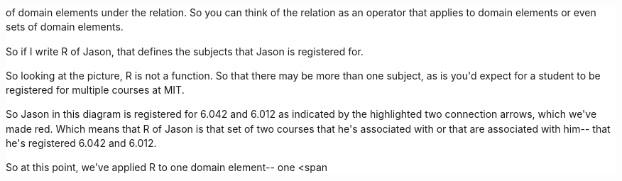   <span m='230020'>of</span> <span m='230100'>domain</span> <span
  m='230530'>elements</span> <span m='231620'>under</span> <span
  m='231840'>the</span> <span m='231990'>relation.</span> <span
  m='233160'>So</span> <span m='233600'>you</span> <span m='233750'>can</span>
  <span m='233930'>think</span> <span m='234200'>of</span> <span
  m='234320'>the</span> <span m='234440'>relation</span> <span
  m='235300'>as</span> <span m='235520'>an</span> <span
  m='235640'>operator</span> <span m='236290'>that</span> <span
  m='236490'>applies</span> <span m='237130'>to</span> <span
  m='237810'>domain</span> <span m='238150'>elements</span> <span
  m='238570'>or</span> <span m='238690'>even</span> <span m='238930'>sets</span>
  <span m='239250'>of</span> <span m='239350'>domain</span> <span
  m='239750'>elements.</span> </p><p><span m='240700'>So</span> <span
  m='240810'>if</span> <span m='240920'>I</span> <span m='241190'>write</span>
  <span m='241630'>R</span> <span m='242090'>of</span> <span
  m='242230'>Jason,</span> <span m='243630'>that</span> <span
  m='243970'>defines</span> <span m='244520'>the</span> <span
  m='244630'>subjects</span> <span m='245250'>that</span> <span
  m='245330'>Jason</span> <span m='245830'>is</span> <span
  m='245950'>registered</span> <span m='246510'>for.</span> </p><p><span
  m='247840'>So</span> <span m='248250'>looking</span> <span
  m='248640'>at</span> <span m='248780'>the</span> <span
  m='249090'>picture,</span> <span m='250250'>R</span> <span
  m='250560'>is</span> <span m='250670'>not</span> <span m='250870'>a</span>
  <span m='250930'>function.</span> <span m='251770'>So</span> <span
  m='251960'>that</span> <span m='252300'>there</span> <span
  m='252780'>may</span> <span m='253160'>be</span> <span m='253390'>more</span>
  <span m='253640'>than</span> <span m='253800'>one</span> <span
  m='254030'>subject,</span> <span m='254510'>as</span> <span
  m='254700'>is</span> <span m='255040'>you'd</span> <span
  m='255190'>expect</span> <span m='255670'>for</span> <span m='255820'>a</span>
  <span m='255870'>student</span> <span m='256360'>to</span> <span
  m='256490'>be</span> <span m='256680'>registered</span> <span
  m='257620'>for</span> <span m='258390'>multiple</span> <span
  m='258829'>courses</span> <span m='259269'>at</span> <span
  m='259329'>MIT.</span> </p><p><span m='260730'>So</span> <span
  m='260920'>Jason</span> <span m='261390'>in</span> <span
  m='261490'>this</span> <span m='261660'>diagram</span> <span
  m='262310'>is</span> <span m='263310'>registered</span> <span
  m='263990'>for</span> <span m='264150'>6.042</span> <span
  m='264617'>and</span> <span m='265084'>6.012</span> <span m='266020'>as</span>
  <span m='266140'>indicated</span> <span m='266730'>by</span> <span
  m='266860'>the</span> <span m='267340'>highlighted</span> <span
  m='267990'>two</span> <span m='269210'>connection</span> <span
  m='269730'>arrows,</span> <span m='270480'>which</span> <span
  m='270700'>we've</span> <span m='270960'>made</span> <span
  m='271220'>red.</span> <span m='273030'>Which</span> <span
  m='273170'>means</span> <span m='273540'>that</span> <span m='274080'>R</span>
  <span m='274410'>of</span> <span m='274555'>Jason</span> <span
  m='274990'>is</span> <span m='275320'>that</span> <span m='275540'>set</span>
  <span m='275770'>of</span> <span m='275900'>two</span> <span
  m='276080'>courses</span> <span m='277960'>that</span> <span
  m='278230'>he's</span> <span m='278460'>associated</span> <span
  m='279040'>with</span> <span m='279720'>or</span> <span m='279890'>that</span>
  <span m='280130'>are</span> <span m='280240'>associated</span> <span
  m='280670'>with</span> <span m='280880'>him--</span> <span
  m='281200'>that</span> <span m='281340'>he's</span> <span
  m='281540'>registered</span> <span m='282090'>6.042</span> <span
  m='283520'>and</span> <span m='283690'>6.012.</span> </p><p><span
  m='285540'>So</span> <span m='286210'>at</span> <span m='286320'>this</span>
  <span m='286480'>point,</span> <span m='286730'>we've</span> <span
  m='286920'>applied</span> <span m='287350'>R</span> <span m='287770'>to</span>
  <span m='288010'>one</span> <span m='289300'>domain</span> <span
  m='289710'>element--</span> <span m='290140'>one</span> <span